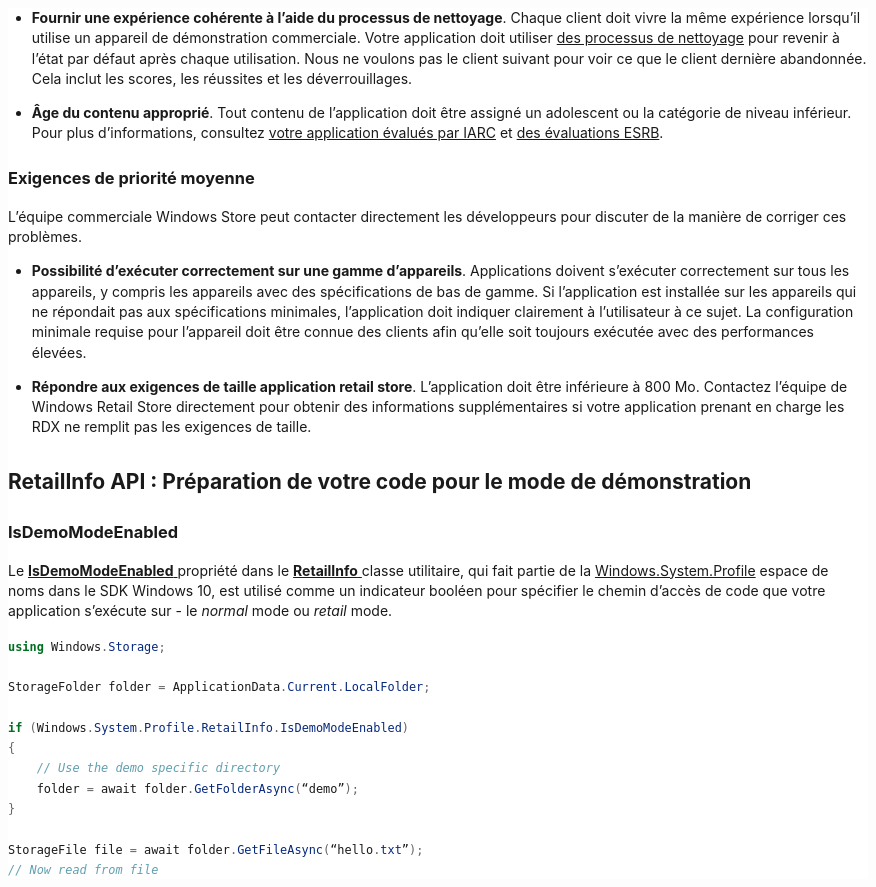 * **Fournir une expérience cohérente à l’aide du processus de nettoyage**. Chaque client doit vivre la même expérience lorsqu’il utilise un appareil de démonstration commerciale. Votre application doit utiliser [des processus de nettoyage](#cleanup-process) pour revenir à l’état par défaut après chaque utilisation. Nous ne voulons pas le client suivant pour voir ce que le client dernière abandonnée. Cela inclut les scores, les réussites et les déverrouillages.

* **Âge du contenu approprié**. Tout contenu de l’application doit être assigné un adolescent ou la catégorie de niveau inférieur. Pour plus d’informations, consultez [votre application évalués par IARC](https://www.globalratings.com/for-developers.aspx) et [des évaluations ESRB](https://www.esrb.org/ratings/ratings_guide.aspx).

### <a name="medium-priority-requirements"></a>Exigences de priorité moyenne

L’équipe commerciale Windows Store peut contacter directement les développeurs pour discuter de la manière de corriger ces problèmes.

* **Possibilité d’exécuter correctement sur une gamme d’appareils**. Applications doivent s’exécuter correctement sur tous les appareils, y compris les appareils avec des spécifications de bas de gamme. Si l’application est installée sur les appareils qui ne répondait pas aux spécifications minimales, l’application doit indiquer clairement à l’utilisateur à ce sujet. La configuration minimale requise pour l’appareil doit être connue des clients afin qu’elle soit toujours exécutée avec des performances élevées.

* **Répondre aux exigences de taille application retail store**. L’application doit être inférieure à 800 Mo. Contactez l’équipe de Windows Retail Store directement pour obtenir des informations supplémentaires si votre application prenant en charge les RDX ne remplit pas les exigences de taille.

## <a name="retailinfo-api-preparing-your-code-for-demo-mode"></a>RetailInfo API : Préparation de votre code pour le mode de démonstration

### <a name="isdemomodeenabled"></a>IsDemoModeEnabled
Le [ **IsDemoModeEnabled** ](https://docs.microsoft.com/uwp/api/windows.system.profile.retailinfo.isdemomodeenabled) propriété dans le [ **RetailInfo** ](https://docs.microsoft.com/uwp/api/Windows.System.Profile.RetailInfo) classe utilitaire, qui fait partie de la [ Windows.System.Profile](https://docs.microsoft.com/uwp/api/windows.system.profile) espace de noms dans le SDK Windows 10, est utilisé comme un indicateur booléen pour spécifier le chemin d’accès de code que votre application s’exécute sur - le _normal_ mode ou _retail_ mode.

``` csharp
using Windows.Storage;

StorageFolder folder = ApplicationData.Current.LocalFolder;

if (Windows.System.Profile.RetailInfo.IsDemoModeEnabled) 
{
    // Use the demo specific directory
    folder = await folder.GetFolderAsync(“demo”);
}

StorageFile file = await folder.GetFileAsync(“hello.txt”);
// Now read from file
```
